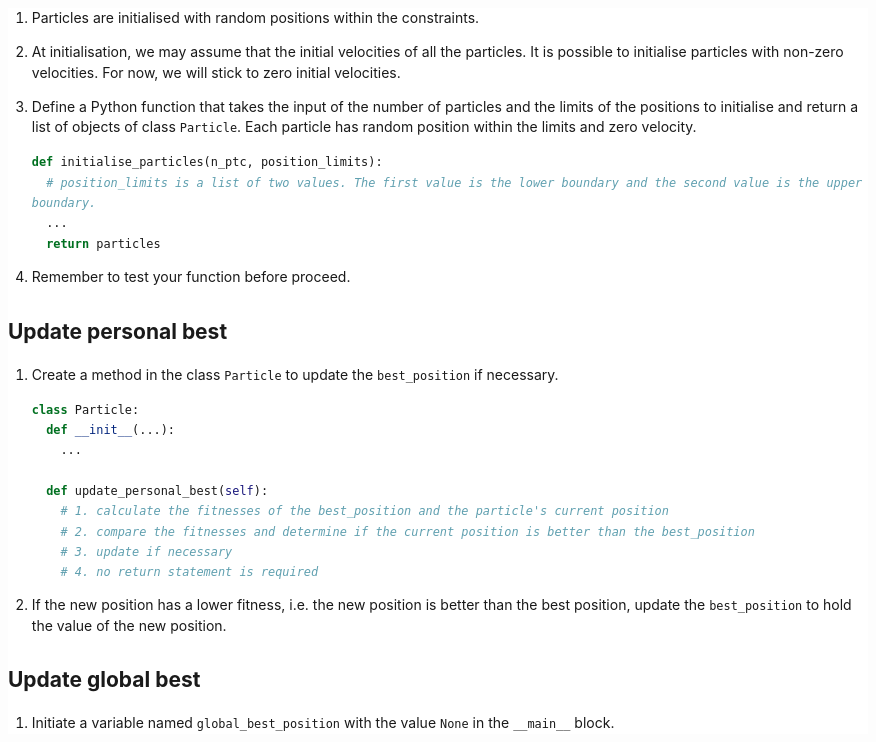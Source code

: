 1. Particles are initialised with random positions within the constraints. 

2. At initialisation, we may assume that the initial velocities of all the particles. It is possible to initialise particles with non-zero velocities. For now, we will stick to zero initial velocities.

3. Define a Python function that takes the input of the number of particles and the limits of the positions to initialise and return a list of objects of class `Particle`. Each particle has random position within the limits and zero velocity.

    ```python
    def initialise_particles(n_ptc, position_limits):
      # position_limits is a list of two values. The first value is the lower boundary and the second value is the upper boundary.
      ...
      return particles
    ```

4. Remember to test your function before proceed.

## Update personal best

1. Create a method in the class `Particle` to update the `best_position` if necessary.

    ```python
    class Particle:
      def __init__(...):
        ...

      def update_personal_best(self):
        # 1. calculate the fitnesses of the best_position and the particle's current position
        # 2. compare the fitnesses and determine if the current position is better than the best_position
        # 3. update if necessary
        # 4. no return statement is required
    ```

2. If the new position has a lower fitness, i.e. the new position is better than the best position, update the `best_position` to hold the value of the new position.

## Update global best

1. Initiate a variable named `global_best_position` with the value `None` in the `__main__` block. 
